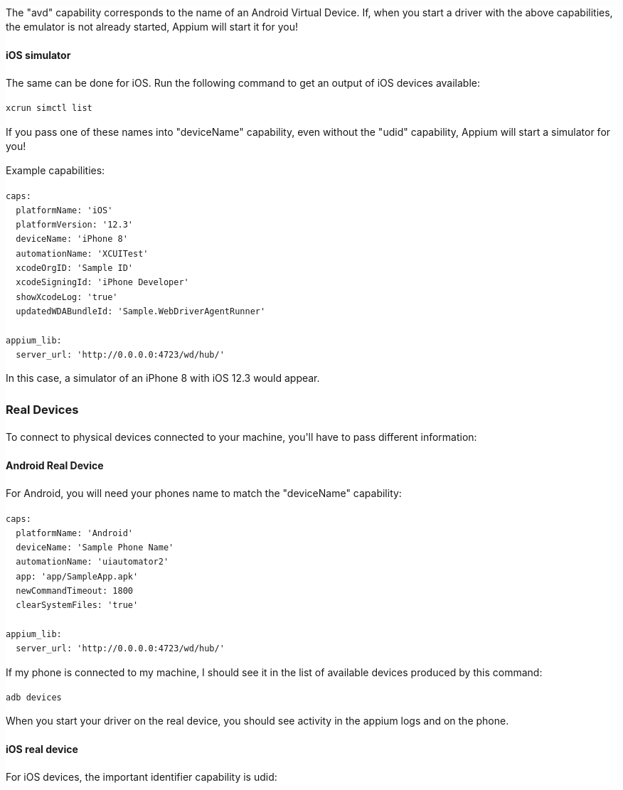 The "avd" capability corresponds to the name of an Android Virtual Device. If, when you start a driver with the above capabilities,
the emulator is not already started, Appium will start it for you!

#### iOS simulator

The same can be done for iOS. Run the following command to get an output of iOS devices available:

```xcrun simctl list```

If you pass one of these names into "deviceName" capability, even without the "udid" capability, Appium will start a simulator for you!

Example capabilities:

```
caps:
  platformName: 'iOS'
  platformVersion: '12.3'
  deviceName: 'iPhone 8'
  automationName: 'XCUITest'
  xcodeOrgID: 'Sample ID'
  xcodeSigningId: 'iPhone Developer'
  showXcodeLog: 'true'
  updatedWDABundleId: 'Sample.WebDriverAgentRunner'

appium_lib:
  server_url: 'http://0.0.0.0:4723/wd/hub/'
```

In this case, a simulator of an iPhone 8 with iOS 12.3 would appear.

### Real Devices

To connect to physical devices connected to your machine, you'll have to pass different information:

#### Android Real Device

For Android, you will need your phones name to match the "deviceName" capability:

```
caps:
  platformName: 'Android'
  deviceName: 'Sample Phone Name'
  automationName: 'uiautomator2'
  app: 'app/SampleApp.apk'
  newCommandTimeout: 1800
  clearSystemFiles: 'true'

appium_lib:
  server_url: 'http://0.0.0.0:4723/wd/hub/'

```

If my phone is connected to my machine, I should see it in the list of available devices produced by this command:

```adb devices```

When you start your driver on the real device, you should see activity in the appium logs and on the phone.

#### iOS real device

For iOS devices, the important identifier capability is udid:

```